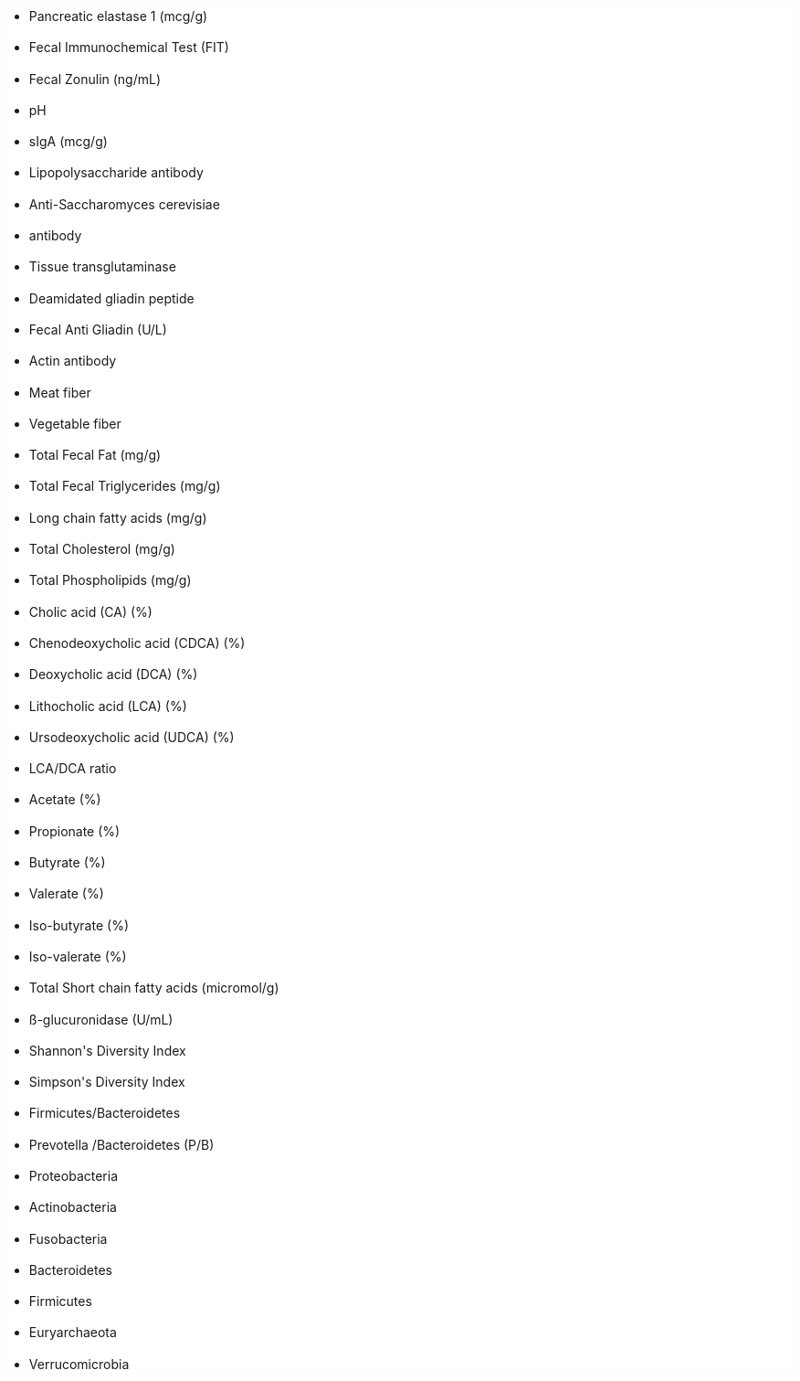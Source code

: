 
  * Pancreatic elastase 1 (mcg/g)
  * Fecal Immunochemical Test (FIT)
  * Fecal Zonulin (ng/mL)
  * pH
  * sIgA (mcg/g)


  * Lipopolysaccharide antibody
  * Anti-Saccharomyces cerevisiae
  * antibody
  * Tissue transglutaminase
  * Deamidated gliadin peptide
  * Fecal Anti Gliadin (U/L)
  * Actin antibody


  * Meat fiber
  * Vegetable fiber
  * Total Fecal Fat (mg/g)
  * Total Fecal Triglycerides (mg/g)
  * Long chain fatty acids (mg/g)
  * Total Cholesterol (mg/g)
  * Total Phospholipids (mg/g)


  * Cholic acid (CA) (%)
  * Chenodeoxycholic acid (CDCA) (%)
  * Deoxycholic acid (DCA) (%)
  * Lithocholic acid (LCA) (%)
  * Ursodeoxycholic acid (UDCA) (%)
  * LCA/DCA ratio
  * Acetate (%)
  * Propionate (%)
  * Butyrate (%)
  * Valerate (%)
  * Iso-butyrate (%)
  * Iso-valerate (%)
  * Total Short chain fatty acids (micromol/g)
  * ß-glucuronidase (U/mL)


  * Shannon's Diversity Index
  * Simpson's Diversity Index
  * Firmicutes/Bacteroidetes
  * Prevotella /Bacteroidetes (P/B)


  * Proteobacteria
  * Actinobacteria
  * Fusobacteria
  * Bacteroidetes
  * Firmicutes
  * Euryarchaeota
  * Verrucomicrobia
